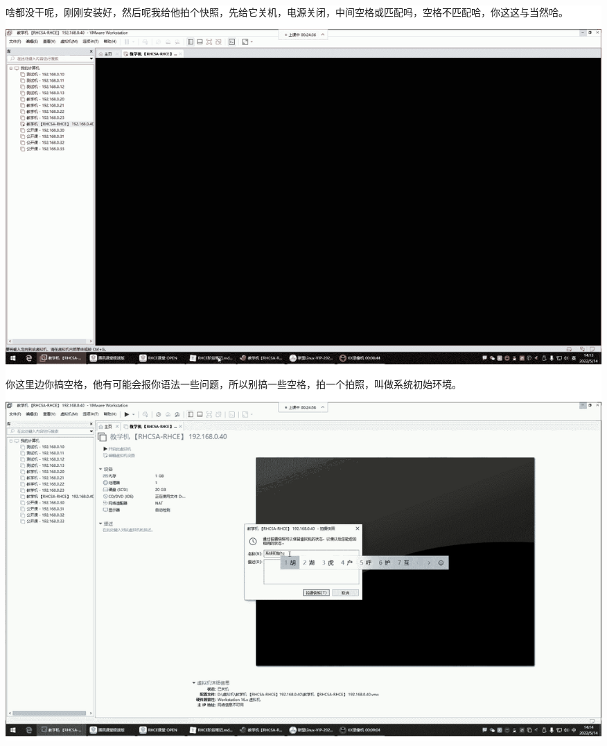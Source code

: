 啥都没干呢，刚刚安装好，然后呢我给他拍个快照，先给它关机，电源关闭，中间空格或匹配吗，空格不匹配哈，你这这与当然哈。



![](img/abb2ae6a7638cb77d20464d066814116_9.png)

你这里边你搞空格，他有可能会报你语法一些问题，所以别搞一些空格，拍一个拍照，叫做系统初始环境。

![](img/abb2ae6a7638cb77d20464d066814116_11.png)
